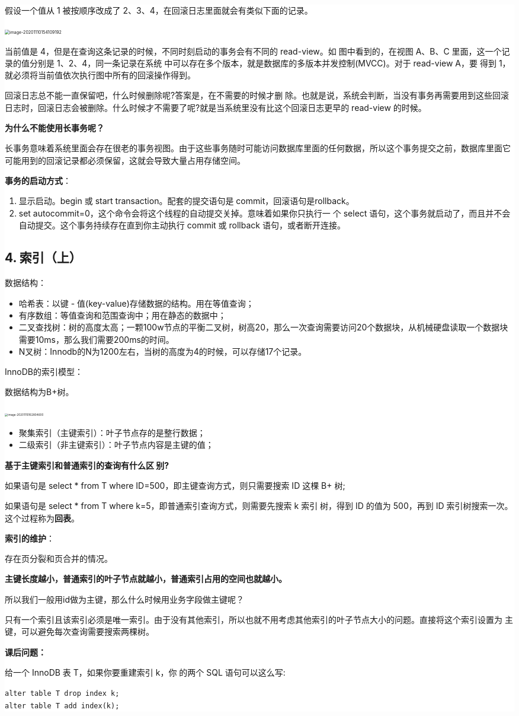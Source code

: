 假设一个值从 1 被按顺序改成了 2、3、4，在回滚日志里面就会有类似下面的记录。

<img src="https://cdn.jsdelivr.net/gh/haojunsheng/ImageHost/img/20201110154109.png" alt="image-20201110154109192" style="zoom:50%;" />

当前值是 4，但是在查询这条记录的时候，不同时刻启动的事务会有不同的 read-view。如 图中看到的，在视图 A、B、C 里面，这一个记录的值分别是 1、2、4，同一条记录在系统 中可以存在多个版本，就是数据库的多版本并发控制(MVCC)。对于 read-view A，要 得到 1，就必须将当前值依次执行图中所有的回滚操作得到。

回滚日志总不能一直保留吧，什么时候删除呢?答案是，在不需要的时候才删 除。也就是说，系统会判断，当没有事务再需要用到这些回滚日志时，回滚日志会被删除。什么时候才不需要了呢?就是当系统里没有比这个回滚日志更早的 read-view 的时候。

**为什么不能使用长事务呢？**

长事务意味着系统里面会存在很老的事务视图。由于这些事务随时可能访问数据库里面的任何数据，所以这个事务提交之前，数据库里面它可能用到的回滚记录都必须保留，这就会导致大量占用存储空间。

**事务的启动方式**：

1. 显示启动。begin 或 start transaction。配套的提交语句是 commit，回滚语句是rollback。
2. set autocommit=0，这个命令会将这个线程的自动提交关掉。意味着如果你只执行一 个 select 语句，这个事务就启动了，而且并不会自动提交。这个事务持续存在直到你主动执行 commit 或 rollback 语句，或者断开连接。

## 4. 索引（上）

数据结构：

- 哈希表：以键 - 值(key-value)存储数据的结构。用在等值查询；
- 有序数组：等值查询和范围查询中；用在静态的数据中；
- 二叉查找树：树的高度太高；一颗100w节点的平衡二叉树，树高20，那么一次查询需要访问20个数据块，从机械硬盘读取一个数据块需要10ms，那么我们需要200ms的时间。
- N叉树：Innodb的N为1200左右，当树的高度为4的时候，可以存储17个记录。

InnoDB的索引模型：

数据结构为B+树。

<img src="https://cdn.jsdelivr.net/gh/haojunsheng/ImageHost/img/20201110162805.png" alt="image-20201110162804600" style="zoom:33%;" />

- 聚集索引（主键索引）：叶子节点存的是整行数据；
- 二级索引（非主键索引）：叶子节点内容是主键的值；

**基于主键索引和普通索引的查询有什么区 别?**

如果语句是 select * from T where ID=500，即主键查询方式，则只需要搜索 ID 这棵 B+ 树;

如果语句是 select * from T where k=5，即普通索引查询方式，则需要先搜索 k 索引 树，得到 ID 的值为 500，再到 ID 索引树搜索一次。这个过程称为**回表**。

**索引的维护**：

存在页分裂和页合并的情况。

**主键长度越小，普通索引的叶子节点就越小，普通索引占用的空间也就越小。**

所以我们一般用id做为主键，那么什么时候用业务字段做主键呢？

只有一个索引且该索引必须是唯一索引。由于没有其他索引，所以也就不用考虑其他索引的叶子节点大小的问题。直接将这个索引设置为 主键，可以避免每次查询需要搜索两棵树。



**课后问题：**

给一个 InnoDB 表 T，如果你要重建索引 k，你 的两个 SQL 语句可以这么写:

```
alter table T drop index k; 
alter table T add index(k);
```
